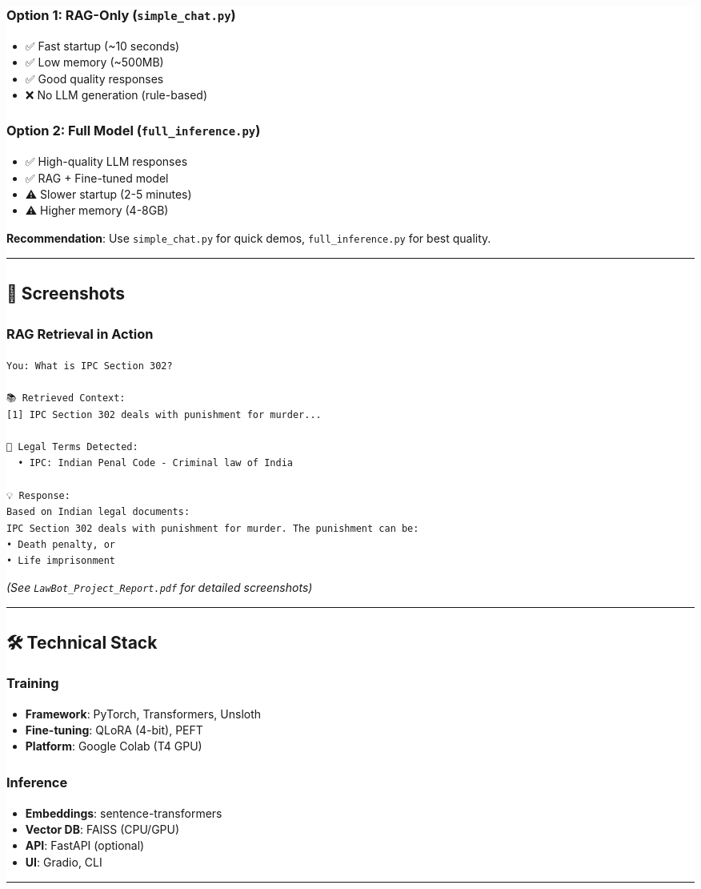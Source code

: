 ### Option 1: RAG-Only (`simple_chat.py`)
- ✅ Fast startup (~10 seconds)
- ✅ Low memory (~500MB)
- ✅ Good quality responses
- ❌ No LLM generation (rule-based)

### Option 2: Full Model (`full_inference.py`)
- ✅ High-quality LLM responses
- ✅ RAG + Fine-tuned model
- ⚠️ Slower startup (2-5 minutes)
- ⚠️ Higher memory (4-8GB)

**Recommendation**: Use `simple_chat.py` for quick demos, `full_inference.py` for best quality.

---

## 📸 Screenshots

### RAG Retrieval in Action
```
You: What is IPC Section 302?

📚 Retrieved Context:
[1] IPC Section 302 deals with punishment for murder...

📖 Legal Terms Detected:
  • IPC: Indian Penal Code - Criminal law of India

💡 Response:
Based on Indian legal documents:
IPC Section 302 deals with punishment for murder. The punishment can be:
• Death penalty, or
• Life imprisonment
```

*(See `LawBot_Project_Report.pdf` for detailed screenshots)*

---

## 🛠️ Technical Stack

### Training
- **Framework**: PyTorch, Transformers, Unsloth
- **Fine-tuning**: QLoRA (4-bit), PEFT
- **Platform**: Google Colab (T4 GPU)

### Inference
- **Embeddings**: sentence-transformers
- **Vector DB**: FAISS (CPU/GPU)
- **API**: FastAPI (optional)
- **UI**: Gradio, CLI

---